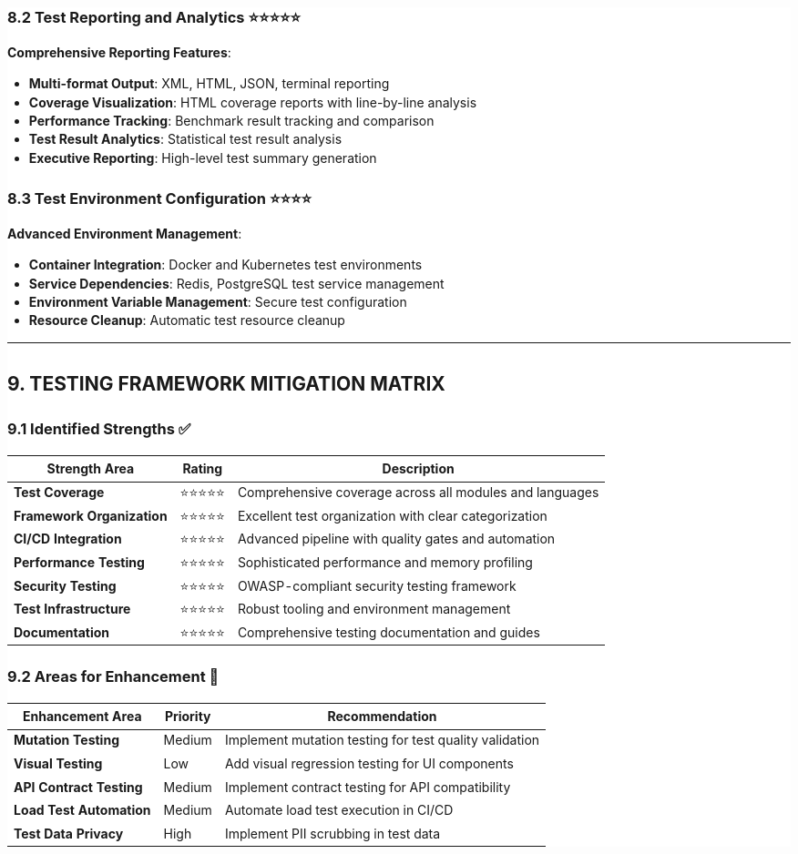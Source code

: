 ### 8.2 Test Reporting and Analytics ⭐⭐⭐⭐⭐

**Comprehensive Reporting Features**:
- **Multi-format Output**: XML, HTML, JSON, terminal reporting
- **Coverage Visualization**: HTML coverage reports with line-by-line analysis
- **Performance Tracking**: Benchmark result tracking and comparison
- **Test Result Analytics**: Statistical test result analysis
- **Executive Reporting**: High-level test summary generation

### 8.3 Test Environment Configuration ⭐⭐⭐⭐

**Advanced Environment Management**:
- **Container Integration**: Docker and Kubernetes test environments
- **Service Dependencies**: Redis, PostgreSQL test service management
- **Environment Variable Management**: Secure test configuration
- **Resource Cleanup**: Automatic test resource cleanup

---

## 9. TESTING FRAMEWORK MITIGATION MATRIX

### 9.1 Identified Strengths ✅

| Strength Area | Rating | Description |
|---------------|--------|-------------|
| **Test Coverage** | ⭐⭐⭐⭐⭐ | Comprehensive coverage across all modules and languages |
| **Framework Organization** | ⭐⭐⭐⭐⭐ | Excellent test organization with clear categorization |
| **CI/CD Integration** | ⭐⭐⭐⭐⭐ | Advanced pipeline with quality gates and automation |
| **Performance Testing** | ⭐⭐⭐⭐⭐ | Sophisticated performance and memory profiling |
| **Security Testing** | ⭐⭐⭐⭐⭐ | OWASP-compliant security testing framework |
| **Test Infrastructure** | ⭐⭐⭐⭐⭐ | Robust tooling and environment management |
| **Documentation** | ⭐⭐⭐⭐⭐ | Comprehensive testing documentation and guides |

### 9.2 Areas for Enhancement 🔧

| Enhancement Area | Priority | Recommendation |
|------------------|----------|----------------|
| **Mutation Testing** | Medium | Implement mutation testing for test quality validation |
| **Visual Testing** | Low | Add visual regression testing for UI components |
| **API Contract Testing** | Medium | Implement contract testing for API compatibility |
| **Load Test Automation** | Medium | Automate load test execution in CI/CD |
| **Test Data Privacy** | High | Implement PII scrubbing in test data |
